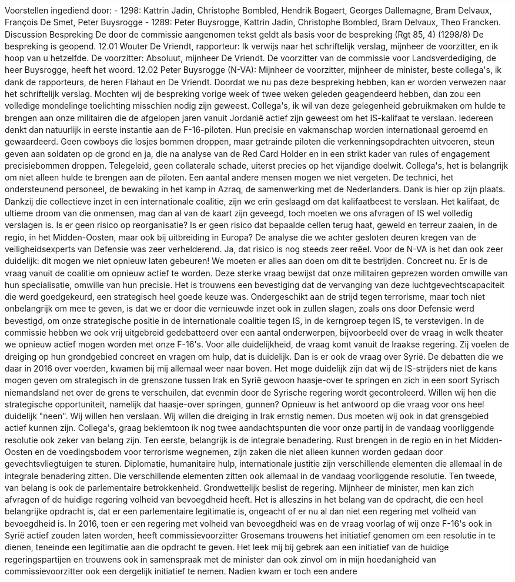 Voorstellen ingediend door: - 1298: Kattrin Jadin, Christophe Bombled, Hendrik Bogaert, Georges Dallemagne, Bram Delvaux, François De Smet, Peter Buysrogge - 1289: Peter Buysrogge, Kattrin Jadin, Christophe Bombled, Bram Delvaux, Theo Francken. Discussion Bespreking De door de commissie aangenomen tekst geldt als basis voor de bespreking (Rgt 85, 4) (1298/8) De bespreking is geopend. 12.01 Wouter De Vriendt, rapporteur: Ik verwijs naar het schriftelijk verslag, mijnheer de voorzitter, en ik hoop van u hetzelfde. De voorzitter: Absoluut, mijnheer De Vriendt. De voorzitter van de commissie voor Landsverdediging, de heer Buysrogge, heeft het woord. 12.02 Peter Buysrogge (N-VA): Mijnheer de voorzitter, mijnheer de minister, beste collega's, ik dank de rapporteurs, de heren Flahaut en De Vriendt. Doordat we nu pas deze bespreking hebben, kan er worden verwezen naar het schriftelijk verslag. Mochten wij de bespreking vorige week of twee weken geleden geagendeerd hebben, dan zou een volledige mondelinge toelichting misschien nodig zijn geweest. Collega's, ik wil van deze gelegenheid gebruikmaken om hulde te brengen aan onze militairen die de afgelopen jaren vanuit Jordanië actief zijn geweest om het IS-kalifaat te verslaan. Iedereen denkt dan natuurlijk in eerste instantie aan de F-16-piloten. Hun precisie en vakmanschap worden internationaal geroemd en gewaardeerd. Geen cowboys die losjes bommen droppen, maar getrainde piloten die verkenningsopdrachten uitvoeren, steun geven aan soldaten op de grond en ja, die na analyse van de Red Card Holder en in een strikt kader van rules of engagement precisiebommen droppen. Telegeleid, geen collaterale schade, uiterst precies op het vijandige doelwit. Collega's, het is belangrijk om niet alleen hulde te brengen aan de piloten. Een aantal andere mensen mogen we niet vergeten. De technici, het ondersteunend personeel, de bewaking in het kamp in Azraq, de samenwerking met de Nederlanders. Dank is hier op zijn plaats. Dankzij die collectieve inzet in een internationale coalitie, zijn we erin geslaagd om dat kalifaatbeest te verslaan. Het kalifaat, de ultieme droom van die onmensen, mag dan al van de kaart zijn geveegd, toch moeten we ons afvragen of IS wel volledig verslagen is. Is er geen risico op reorganisatie? Is er geen risico dat bepaalde cellen terug haat, geweld en terreur zaaien, in de regio, in het Midden-Oosten, maar ook bij uitbreiding in Europa? De analyse die we achter gesloten deuren kregen van de veiligheidsexperts van Defensie was zeer verhelderend. Ja, dat risico is nog steeds zeer reëel. Voor de N-VA is het dan ook zeer duidelijk: dit mogen we niet opnieuw laten gebeuren! We moeten er alles aan doen om dit te bestrijden. Concreet nu. Er is de vraag vanuit de coalitie om opnieuw actief te worden. Deze sterke vraag bewijst dat onze militairen geprezen worden omwille van hun specialisatie, omwille van hun precisie. Het is trouwens een bevestiging dat de vervanging van deze luchtgevechtscapaciteit die werd goedgekeurd, een strategisch heel goede keuze was. Ondergeschikt aan de strijd tegen terrorisme, maar toch niet onbelangrijk om mee te geven, is dat we er door die vernieuwde inzet ook in zullen slagen, zoals ons door Defensie werd bevestigd, om onze strategische positie in de internationale coalitie tegen IS, in de kerngroep tegen IS, te verstevigen. In de commissie hebben we ook vrij uitgebreid gedebatteerd over een aantal onderwerpen, bijvoorbeeld over de vraag in welk theater we opnieuw actief mogen worden met onze F-16's. Voor alle duidelijkheid, de vraag komt vanuit de Iraakse regering. Zij voelen de dreiging op hun grondgebied concreet en vragen om hulp, dat is duidelijk. Dan is er ook de vraag over Syrië. De debatten die we daar in 2016 over voerden, kwamen bij mij allemaal weer naar boven. Het moge duidelijk zijn dat wij de IS-strijders niet de kans mogen geven om strategisch in de grenszone tussen Irak en Syrië gewoon haasje-over te springen en zich in een soort Syrisch niemandsland net over de grens te verschuilen, dat evenmin door de Syrische regering wordt gecontroleerd. Willen wij hen die strategische opportuniteit, namelijk dat haasje-over springen, gunnen? Opnieuw is het antwoord op die vraag voor ons heel duidelijk "neen". Wij willen hen verslaan. Wij willen die dreiging in Irak ernstig nemen. Dus moeten wij ook in dat grensgebied actief kunnen zijn. Collega's, graag beklemtoon ik nog twee aandachtspunten die voor onze partij in de vandaag voorliggende resolutie ook zeker van belang zijn. Ten eerste, belangrijk is de integrale benadering. Rust brengen in de regio en in het Midden-Oosten en de voedingsbodem voor terrorisme wegnemen, zijn zaken die niet alleen kunnen worden gedaan door gevechtsvliegtuigen te sturen. Diplomatie, humanitaire hulp, internationale justitie zijn verschillende elementen die allemaal in de integrale benadering zitten. Die verschillende elementen zitten ook allemaal in de vandaag voorliggende resolutie. Ten tweede, van belang is ook de parlementaire betrokkenheid. Grondwettelijk beslist de regering. Mijnheer de minister, men kan zich afvragen of de huidige regering volheid van bevoegdheid heeft. Het is alleszins in het belang van de opdracht, die een heel belangrijke opdracht is, dat er een parlementaire legitimatie is, ongeacht of er nu al dan niet een regering met volheid van bevoegdheid is. In 2016, toen er een regering met volheid van bevoegdheid was en de vraag voorlag of wij onze F-16's ook in Syrië actief zouden laten worden, heeft commissievoorzitter Grosemans trouwens het initiatief genomen om een resolutie in te dienen, teneinde een legitimatie aan die opdracht te geven. Het leek mij bij gebrek aan een initiatief van de huidige regeringspartijen en trouwens ook in samenspraak met de minister dan ook zinvol om in mijn hoedanigheid van commissievoorzitter ook een dergelijk initiatief te nemen. Nadien kwam er toch een andere